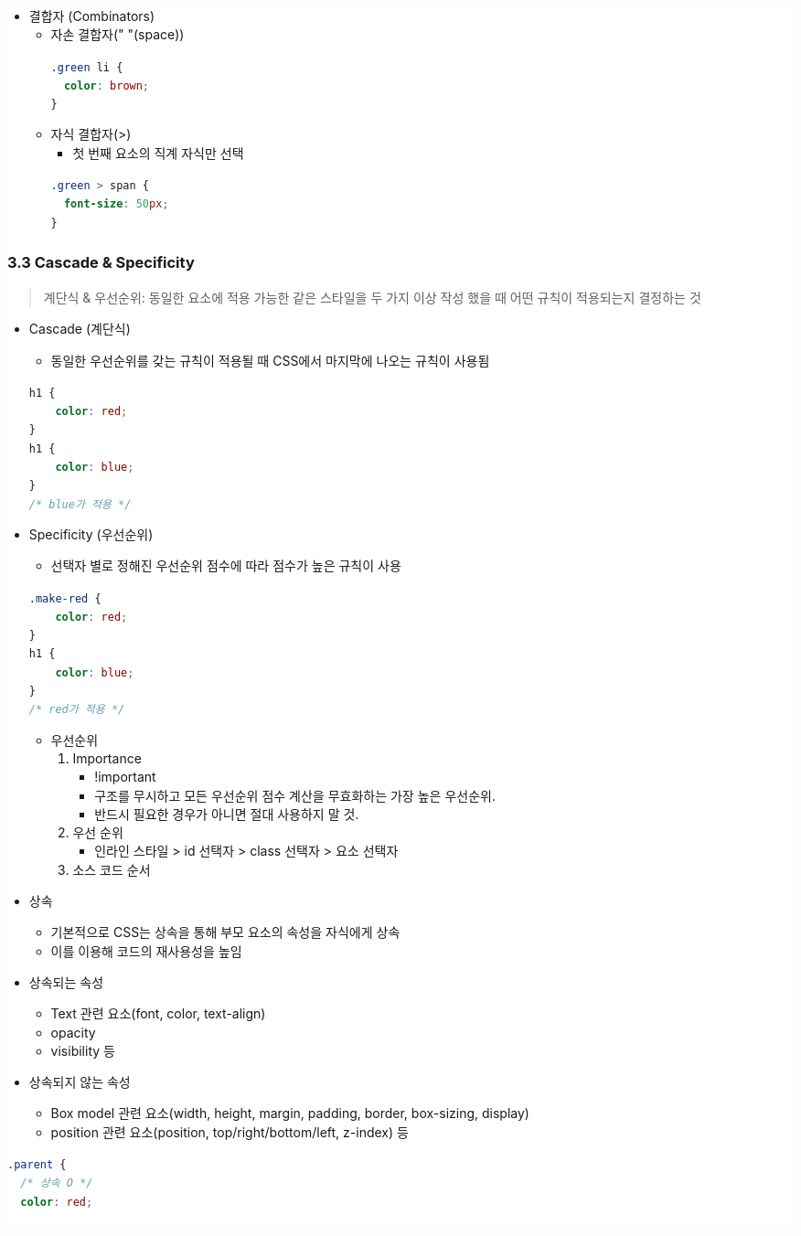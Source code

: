 - 결합자 (Combinators)
    - 자손 결합자(" "(space))
        ```css
        .green li {
          color: brown;
        }
        ```
    - 자식 결합자(>)
        - 첫 번째 요소의 직계 자식만 선택
        ```css
        .green > span {
          font-size: 50px;
        }
        ```

### 3.3 Cascade & Specificity
> 계단식 & 우선순위: 동일한 요소에 적용 가능한 같은 스타일을 두 가지 이상 작성 했을 때 어떤 규칙이 적용되는지 결정하는 것

- Cascade (계단식)
    - 동일한 우선순위를 갖는 규칙이 적용될 때 CSS에서 마지막에 나오는 규칙이 사용됨
    ```CSS
    h1 {
        color: red;
    }
    h1 {
        color: blue;
    }
    /* blue가 적용 */
    ```
- Specificity (우선순위)
    - 선택자 별로 정해진 우선순위 점수에 따라 점수가 높은 규칙이 사용
    ```CSS
    .make-red {
        color: red;
    }
    h1 {
        color: blue;
    }
    /* red가 적용 */
    ```
    - 우선순위
        1. Importance
            - !important
            - 구조를 무시하고 모든 우선순위 점수 계산을 무효화하는 가장 높은 우선순위.
            - 반드시 필요한 경우가 아니면 절대 사용하지 말 것.
        2. 우선 순위
            - 인라인 스타일 > id 선택자 > class 선택자 > 요소 선택자
        3. 소스 코드 순서

- 상속
    - 기본적으로 CSS는 상속을 통해 부모 요소의 속성을 자식에게 상속
    - 이를 이용해 코드의 재사용성을 높임
- 상속되는 속성
    - Text 관련 요소(font, color, text-align)
    - opacity
    - visibility 등
- 상속되지 않는 속성
    - Box model 관련 요소(width, height, margin, padding, border, box-sizing, display)
    - position 관련 요소(position, top/right/bottom/left, z-index) 등
```CSS
.parent {
  /* 상속 O */
  color: red;
  
```